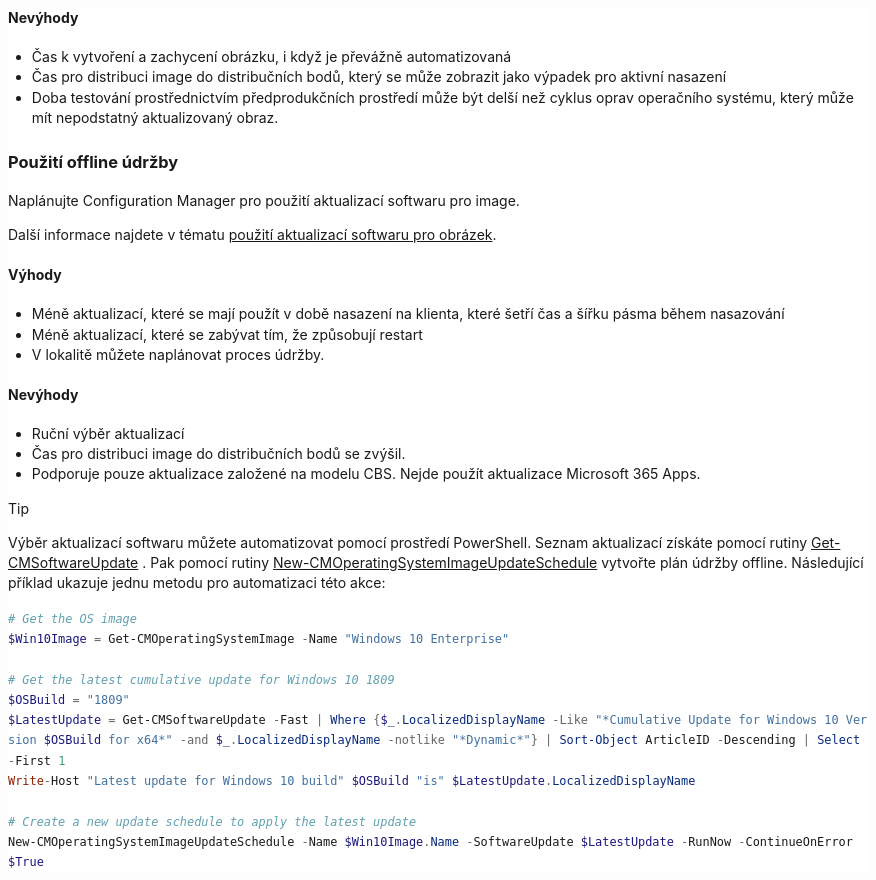 #### <a name="disadvantages"></a>Nevýhody

- Čas k vytvoření a zachycení obrázku, i když je převážně automatizovaná
- Čas pro distribuci image do distribučních bodů, který se může zobrazit jako výpadek pro aktivní nasazení
- Doba testování prostřednictvím předprodukčních prostředí může být delší než cyklus oprav operačního systému, který může mít nepodstatný aktualizovaný obraz.


### <a name="use-offline-servicing"></a><a name="bkmk_offline"></a>Použití offline údržby

Naplánujte Configuration Manager pro použití aktualizací softwaru pro image.

Další informace najdete v tématu [použití aktualizací softwaru pro obrázek](../get-started/manage-operating-system-images.md#BKMK_OSImagesApplyUpdates).

#### <a name="advantages"></a>Výhody

- Méně aktualizací, které se mají použít v době nasazení na klienta, které šetří čas a šířku pásma během nasazování
- Méně aktualizací, které se zabývat tím, že způsobují restart
- V lokalitě můžete naplánovat proces údržby.

#### <a name="disadvantages"></a>Nevýhody

- Ruční výběr aktualizací
- Čas pro distribuci image do distribučních bodů se zvýšil.
- Podporuje pouze aktualizace založené na modelu CBS. Nejde použít aktualizace Microsoft 365 Apps.

> [!Tip]  
> Výběr aktualizací softwaru můžete automatizovat pomocí prostředí PowerShell. Seznam aktualizací získáte pomocí rutiny [Get-CMSoftwareUpdate](https://docs.microsoft.com/powershell/module/configurationmanager/get-cmsoftwareupdate?view=sccm-ps) . Pak pomocí rutiny [New-CMOperatingSystemImageUpdateSchedule](https://docs.microsoft.com/powershell/module/configurationmanager/new-cmoperatingsystemimageupdateschedule?view=sccm-ps) vytvořte plán údržby offline. Následující příklad ukazuje jednu metodu pro automatizaci této akce:
>
> ```PowerShell
> # Get the OS image
> $Win10Image = Get-CMOperatingSystemImage -Name "Windows 10 Enterprise"
>
> # Get the latest cumulative update for Windows 10 1809
> $OSBuild = "1809"
> $LatestUpdate = Get-CMSoftwareUpdate -Fast | Where {$_.LocalizedDisplayName -Like "*Cumulative Update for Windows 10 Version $OSBuild for x64*" -and $_.LocalizedDisplayName -notlike "*Dynamic*"} | Sort-Object ArticleID -Descending | Select -First 1
> Write-Host "Latest update for Windows 10 build" $OSBuild "is" $LatestUpdate.LocalizedDisplayName
>
> # Create a new update schedule to apply the latest update
> New-CMOperatingSystemImageUpdateSchedule -Name $Win10Image.Name -SoftwareUpdate $LatestUpdate -RunNow -ContinueOnError $True
> ```
